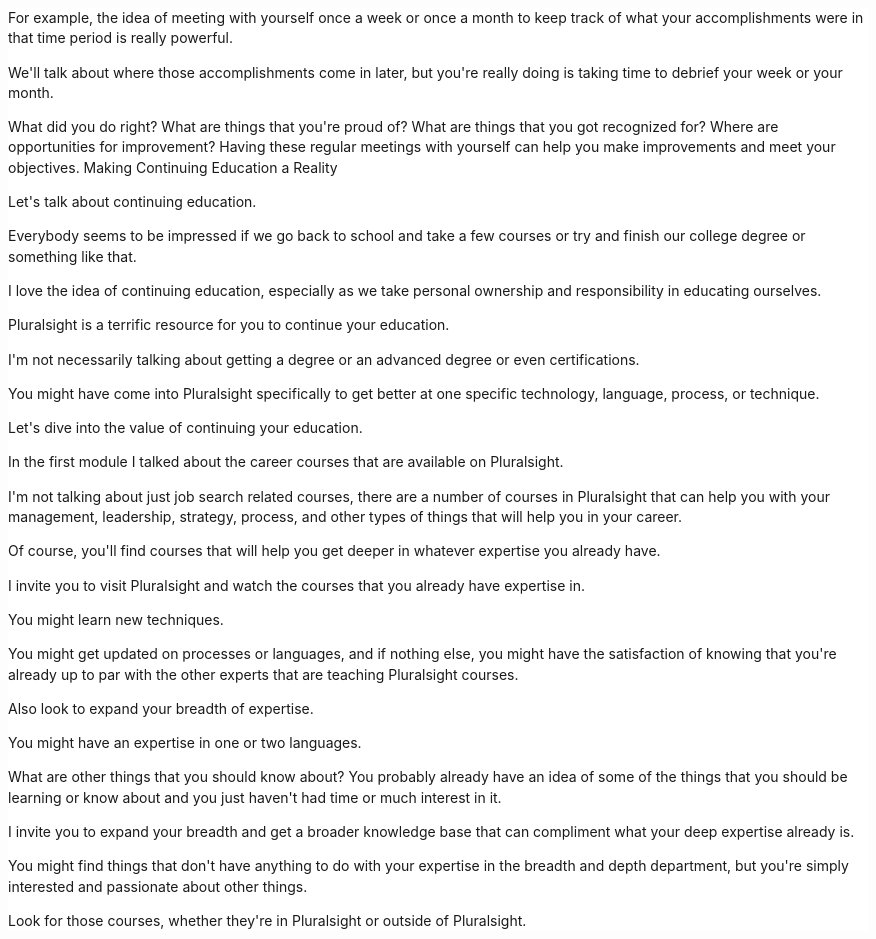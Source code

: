 For example, the idea of meeting with yourself once a week or once a month to keep track of what your accomplishments were in that time period is really powerful.

We'll talk about where those accomplishments come in later, but you're really doing is taking time to debrief your week or your month.

What did you do right? What are things that you're proud of? What are things that you got recognized for? Where are opportunities for improvement? Having these regular meetings with yourself can help you make improvements and meet your objectives.
Making Continuing Education a Reality

Let's talk about continuing education.

Everybody seems to be impressed if we go back to school and take a few courses or try and finish our college degree or something like that.

I love the idea of continuing education, especially as we take personal ownership and responsibility in educating ourselves.

Pluralsight is a terrific resource for you to continue your education.

I'm not necessarily talking about getting a degree or an advanced degree or even certifications.

You might have come into Pluralsight specifically to get better at one specific technology, language, process, or technique.

Let's dive into the value of continuing your education.

In the first module I talked about the career courses that are available on Pluralsight.

I'm not talking about just job search related courses, there are a number of courses in Pluralsight that can help you with your management, leadership, strategy, process, and other types of things that will help you in your career.

Of course, you'll find courses that will help you get deeper in whatever expertise you already have.

I invite you to visit Pluralsight and watch the courses that you already have expertise in.

You might learn new techniques.

You might get updated on processes or languages, and if nothing else, you might have the satisfaction of knowing that you're already up to par with the other experts that are teaching Pluralsight courses.

Also look to expand your breadth of expertise.

You might have an expertise in one or two languages.

What are other things that you should know about? You probably already have an idea of some of the things that you should be learning or know about and you just haven't had time or much interest in it.

I invite you to expand your breadth and get a broader knowledge base that can compliment what your deep expertise already is.

You might find things that don't have anything to do with your expertise in the breadth and depth department, but you're simply interested and passionate about other things.

Look for those courses, whether they're in Pluralsight or outside of Pluralsight.
